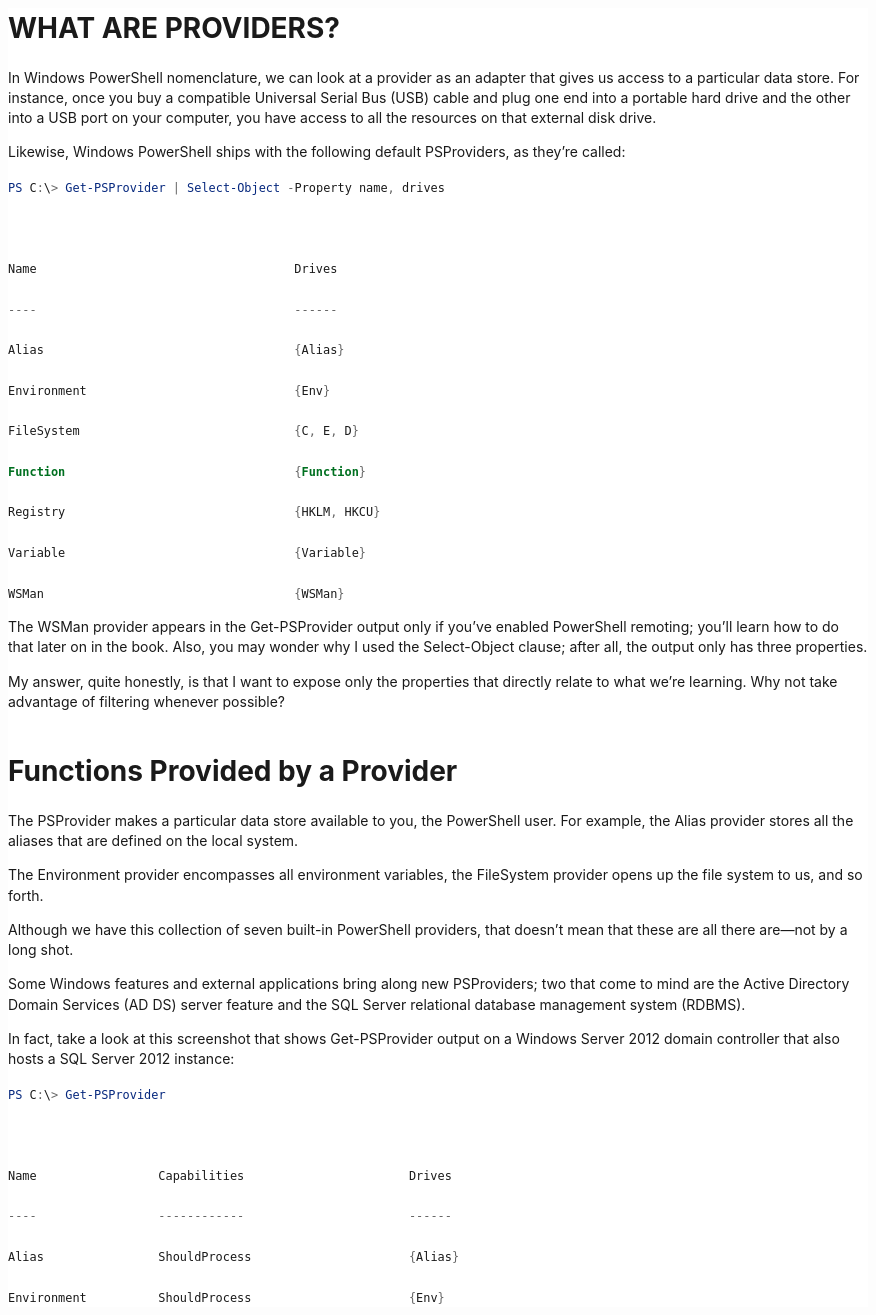 # WHAT ARE PROVIDERS?
In Windows PowerShell nomenclature, we can look at a provider as an adapter that gives us access to a particular data store. For instance, once you buy a compatible Universal Serial Bus (USB) cable and plug one end into a portable hard drive and the other into a USB port on your computer, you have access to all the resources on that external disk drive.

Likewise, Windows PowerShell ships with the following default PSProviders, as they’re called:
```powershell
PS C:\> Get-PSProvider | Select-Object -Property name, drives



Name                                    Drives

----                                    ------

Alias                                   {Alias}

Environment                             {Env}

FileSystem                              {C, E, D}

Function                                {Function}

Registry                                {HKLM, HKCU}

Variable                                {Variable}

WSMan                                   {WSMan}
```
The WSMan provider appears in the Get-PSProvider output only if you’ve enabled PowerShell remoting; you’ll learn how to do that later on in the book. Also, you may wonder why I used the Select-Object clause; after all, the output only has three properties.

My answer, quite honestly, is that I want to expose only the properties that directly relate to what we’re learning. Why not take advantage of filtering whenever possible?
# Functions Provided by a Provider
The PSProvider makes a particular data store available to you, the PowerShell user. For example, the Alias provider stores all the aliases that are defined on the local system.

The Environment provider encompasses all environment variables, the FileSystem provider opens up the file system to us, and so forth.

Although we have this collection of seven built-in PowerShell providers, that doesn’t mean that these are all there are—not by a long shot.

Some Windows features and external applications bring along new PSProviders; two that come to mind are the Active Directory Domain Services (AD DS) server feature and the SQL Server relational database management system (RDBMS).

In fact, take a look at this screenshot that shows Get-PSProvider output on a Windows Server 2012 domain controller that also hosts a SQL Server 2012 instance:
```powershell
PS C:\> Get-PSProvider



Name                 Capabilities                       Drives

----                 ------------                       ------

Alias                ShouldProcess                      {Alias}

Environment          ShouldProcess                      {Env}
```
